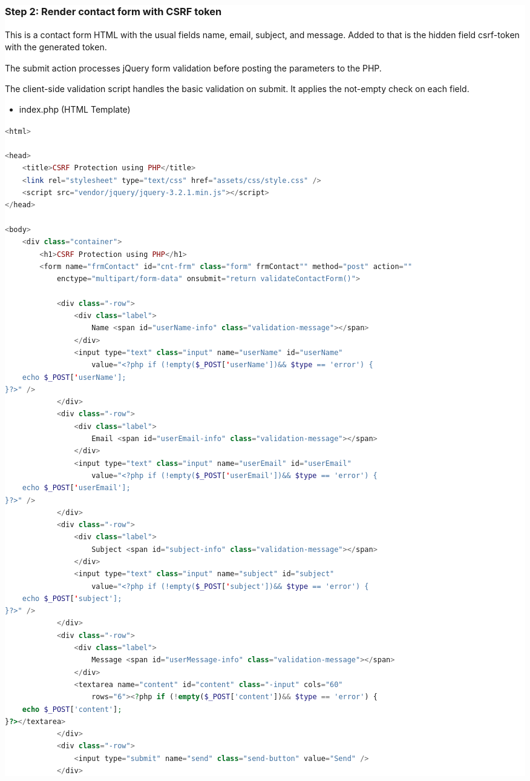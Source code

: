 ### Step 2: Render contact form with CSRF token
This is a contact form HTML with the usual fields name, email, subject, and message. Added to that is the hidden field csrf-token with the generated token.

The submit action processes jQuery form validation before posting the parameters to the PHP.

The client-side validation script handles the basic validation on submit. It applies the not-empty check on each field.

- index.php (HTML Template)

```php
<html>

<head>
    <title>CSRF Protection using PHP</title>
    <link rel="stylesheet" type="text/css" href="assets/css/style.css" />
    <script src="vendor/jquery/jquery-3.2.1.min.js"></script>
</head>

<body>
    <div class="container">
        <h1>CSRF Protection using PHP</h1>
        <form name="frmContact" id="cnt-frm" class="form" frmContact"" method="post" action=""
            enctype="multipart/form-data" onsubmit="return validateContactForm()">

            <div class="-row">
                <div class="label">
                    Name <span id="userName-info" class="validation-message"></span>
                </div>
                <input type="text" class="input" name="userName" id="userName"
                    value="<?php if (!empty($_POST['userName'])&& $type == 'error') {
    echo $_POST['userName'];
}?>" />
            </div>
            <div class="-row">
                <div class="label">
                    Email <span id="userEmail-info" class="validation-message"></span>
                </div>
                <input type="text" class="input" name="userEmail" id="userEmail"
                    value="<?php if (!empty($_POST['userEmail'])&& $type == 'error') {
    echo $_POST['userEmail'];
}?>" />
            </div>
            <div class="-row">
                <div class="label">
                    Subject <span id="subject-info" class="validation-message"></span>
                </div>
                <input type="text" class="input" name="subject" id="subject"
                    value="<?php if (!empty($_POST['subject'])&& $type == 'error') {
    echo $_POST['subject'];
}?>" />
            </div>
            <div class="-row">
                <div class="label">
                    Message <span id="userMessage-info" class="validation-message"></span>
                </div>
                <textarea name="content" id="content" class="-input" cols="60"
                    rows="6"><?php if (!empty($_POST['content'])&& $type == 'error') {
    echo $_POST['content'];
}?></textarea>
            </div>
            <div class="-row">
                <input type="submit" name="send" class="send-button" value="Send" />
            </div>
```